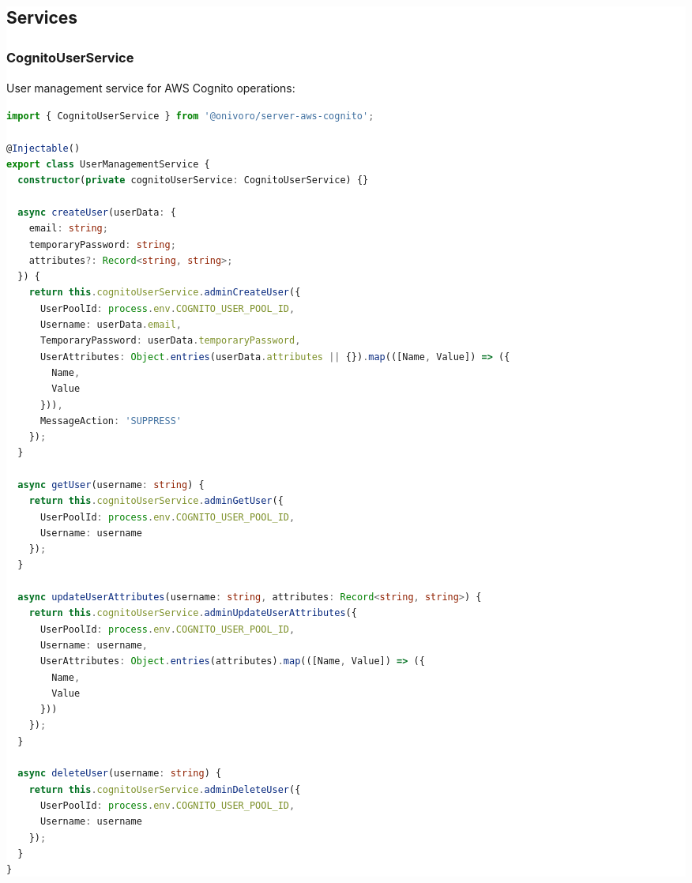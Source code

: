 ## Services

### CognitoUserService

User management service for AWS Cognito operations:

```typescript
import { CognitoUserService } from '@onivoro/server-aws-cognito';

@Injectable()
export class UserManagementService {
  constructor(private cognitoUserService: CognitoUserService) {}

  async createUser(userData: {
    email: string;
    temporaryPassword: string;
    attributes?: Record<string, string>;
  }) {
    return this.cognitoUserService.adminCreateUser({
      UserPoolId: process.env.COGNITO_USER_POOL_ID,
      Username: userData.email,
      TemporaryPassword: userData.temporaryPassword,
      UserAttributes: Object.entries(userData.attributes || {}).map(([Name, Value]) => ({
        Name,
        Value
      })),
      MessageAction: 'SUPPRESS'
    });
  }

  async getUser(username: string) {
    return this.cognitoUserService.adminGetUser({
      UserPoolId: process.env.COGNITO_USER_POOL_ID,
      Username: username
    });
  }

  async updateUserAttributes(username: string, attributes: Record<string, string>) {
    return this.cognitoUserService.adminUpdateUserAttributes({
      UserPoolId: process.env.COGNITO_USER_POOL_ID,
      Username: username,
      UserAttributes: Object.entries(attributes).map(([Name, Value]) => ({
        Name,
        Value
      }))
    });
  }

  async deleteUser(username: string) {
    return this.cognitoUserService.adminDeleteUser({
      UserPoolId: process.env.COGNITO_USER_POOL_ID,
      Username: username
    });
  }
}
```
